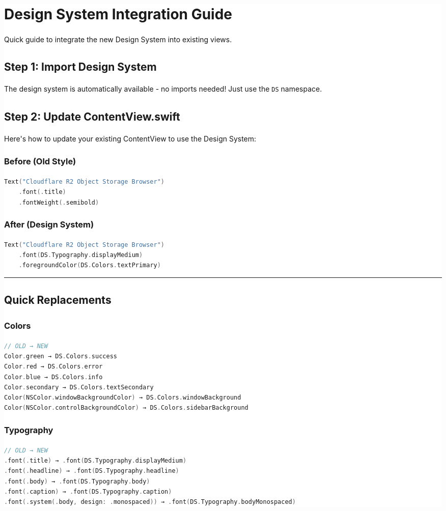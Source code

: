 # Design System Integration Guide

Quick guide to integrate the new Design System into existing views.

## Step 1: Import Design System

The design system is automatically available - no imports needed! Just use the `DS` namespace.

## Step 2: Update ContentView.swift

Here's how to update your existing ContentView to use the Design System:

### Before (Old Style)
```swift
Text("Cloudflare R2 Object Storage Browser")
    .font(.title)
    .fontWeight(.semibold)
```

### After (Design System)
```swift
Text("Cloudflare R2 Object Storage Browser")
    .font(DS.Typography.displayMedium)
    .foregroundColor(DS.Colors.textPrimary)
```

---

## Quick Replacements

### Colors
```swift
// OLD → NEW
Color.green → DS.Colors.success
Color.red → DS.Colors.error
Color.blue → DS.Colors.info
Color.secondary → DS.Colors.textSecondary
Color(NSColor.windowBackgroundColor) → DS.Colors.windowBackground
Color(NSColor.controlBackgroundColor) → DS.Colors.sidebarBackground
```

### Typography
```swift
// OLD → NEW
.font(.title) → .font(DS.Typography.displayMedium)
.font(.headline) → .font(DS.Typography.headline)
.font(.body) → .font(DS.Typography.body)
.font(.caption) → .font(DS.Typography.caption)
.font(.system(.body, design: .monospaced)) → .font(DS.Typography.bodyMonospaced)
```
